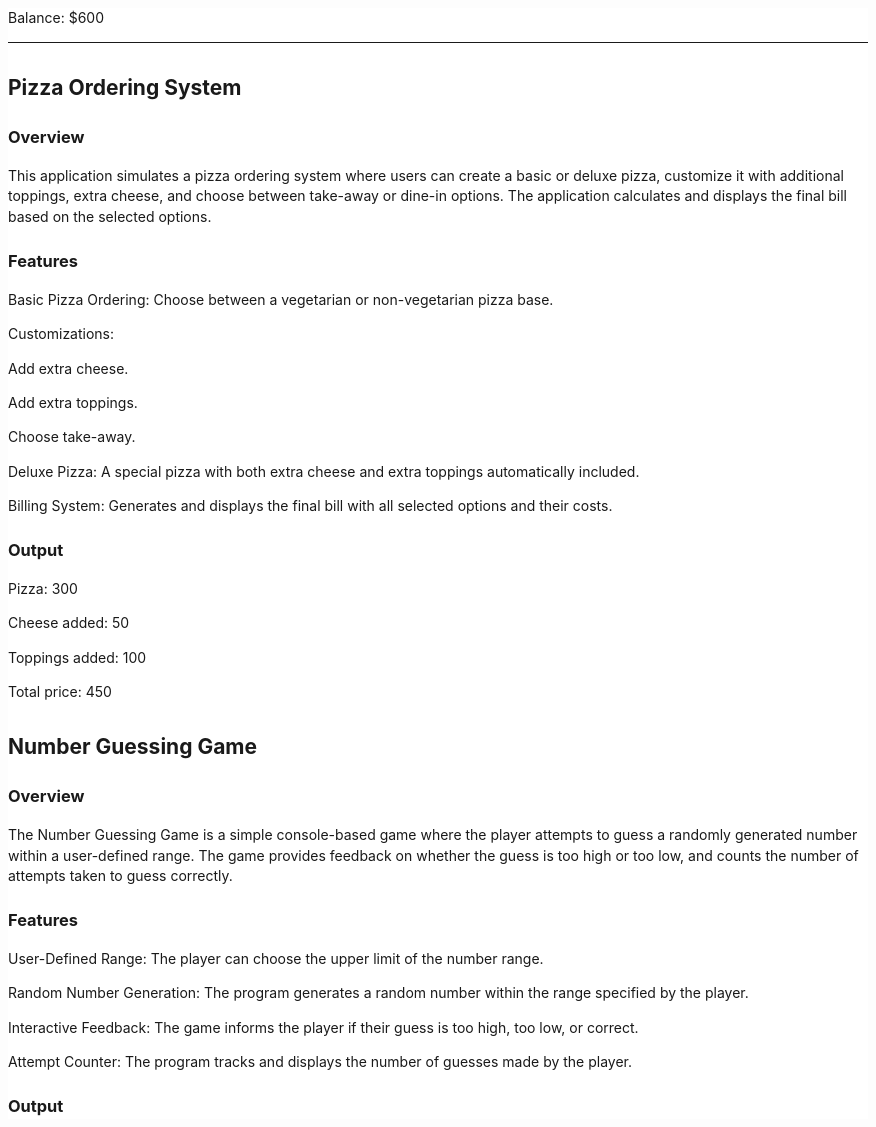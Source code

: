 Balance: $600

---------------------------------------------------------------------

## Pizza Ordering System
### Overview
This application simulates a pizza ordering system where users can create a basic or deluxe pizza, customize it with additional toppings, extra cheese, and choose between take-away or dine-in options. The application calculates and displays the final bill based on the selected options.

### Features
Basic Pizza Ordering: Choose between a vegetarian or non-vegetarian pizza base.

Customizations:

Add extra cheese.

Add extra toppings.

Choose take-away.

Deluxe Pizza: A special pizza with both extra cheese and extra toppings automatically included.

Billing System: Generates and displays the final bill with all selected options and their costs.

### Output

Pizza: 300

Cheese added: 50

Toppings added: 100

Total price: 450

## Number Guessing Game
### Overview

The Number Guessing Game is a simple console-based game where the player attempts to guess a randomly generated number within a user-defined range. The game provides feedback on whether the guess is too high or too low, and counts the number of attempts taken to guess correctly.

### Features

User-Defined Range: The player can choose the upper limit of the number range.

Random Number Generation: The program generates a random number within the range specified by the player.

Interactive Feedback: The game informs the player if their guess is too high, too low, or correct.

Attempt Counter: The program tracks and displays the number of guesses made by the player.

### Output

